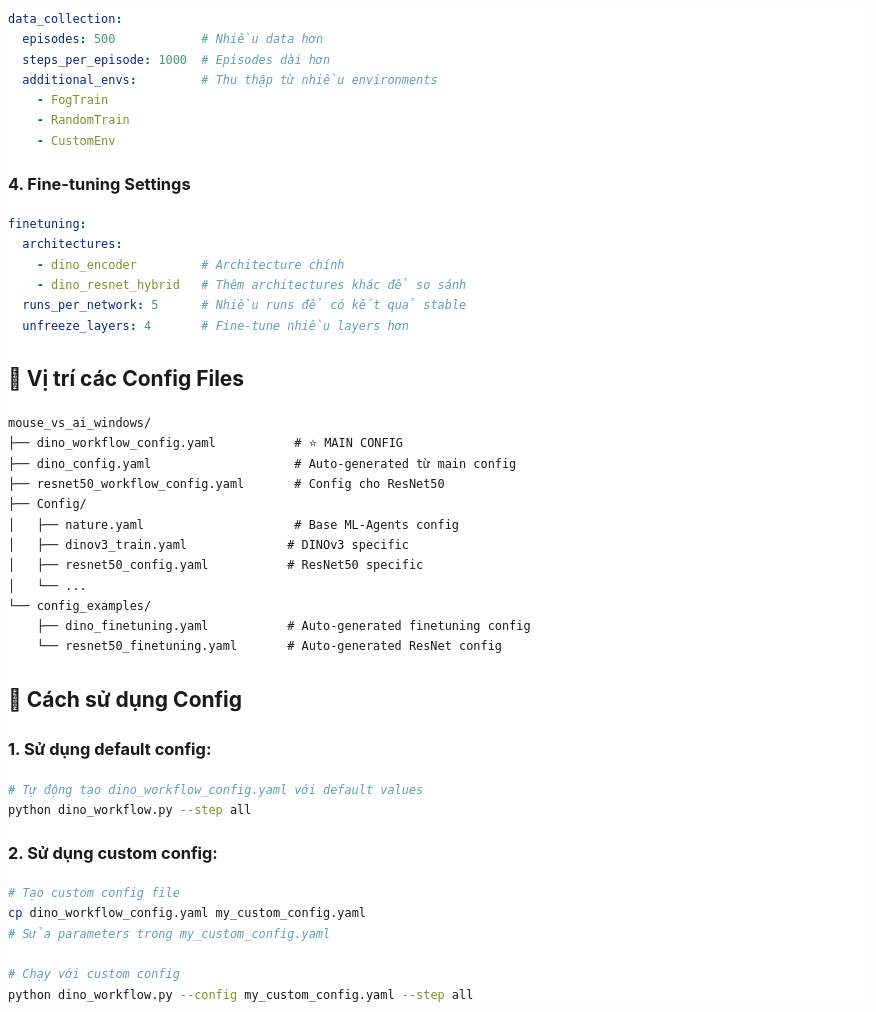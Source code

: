 ```yaml
data_collection:
  episodes: 500            # Nhiều data hơn
  steps_per_episode: 1000  # Episodes dài hơn
  additional_envs:         # Thu thập từ nhiều environments
    - FogTrain
    - RandomTrain
    - CustomEnv
```

### 4. **Fine-tuning Settings**

```yaml
finetuning:
  architectures:
    - dino_encoder         # Architecture chính
    - dino_resnet_hybrid   # Thêm architectures khác để so sánh
  runs_per_network: 5      # Nhiều runs để có kết quả stable
  unfreeze_layers: 4       # Fine-tune nhiều layers hơn
```

## 📍 Vị trí các Config Files

```
mouse_vs_ai_windows/
├── dino_workflow_config.yaml           # ⭐ MAIN CONFIG
├── dino_config.yaml                    # Auto-generated từ main config
├── resnet50_workflow_config.yaml       # Config cho ResNet50
├── Config/
│   ├── nature.yaml                     # Base ML-Agents config
│   ├── dinov3_train.yaml              # DINOv3 specific
│   ├── resnet50_config.yaml           # ResNet50 specific
│   └── ...
└── config_examples/
    ├── dino_finetuning.yaml           # Auto-generated finetuning config
    └── resnet50_finetuning.yaml       # Auto-generated ResNet config
```

## 🚀 Cách sử dụng Config

### 1. **Sử dụng default config**:
```bash
# Tự động tạo dino_workflow_config.yaml với default values
python dino_workflow.py --step all
```

### 2. **Sử dụng custom config**:
```bash
# Tạo custom config file
cp dino_workflow_config.yaml my_custom_config.yaml
# Sửa parameters trong my_custom_config.yaml

# Chạy với custom config
python dino_workflow.py --config my_custom_config.yaml --step all
```
